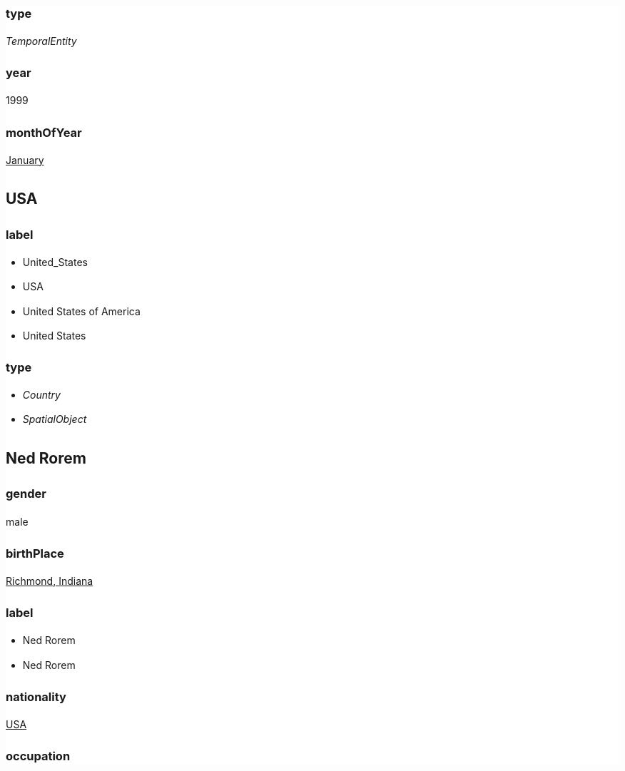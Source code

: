 ### type


*TemporalEntity*

### year


1999

### monthOfYear


[January](#January)

## USA

### label

 - United_States

 - USA

 - United States of America

 - United States

### type

 - *Country*

 - *SpatialObject*

## Ned Rorem

### gender


male

### birthPlace


[Richmond, Indiana](#Richmond-Indiana)

### label

 - Ned Rorem

 - Ned Rorem

### nationality


[USA](#USA)

### occupation
